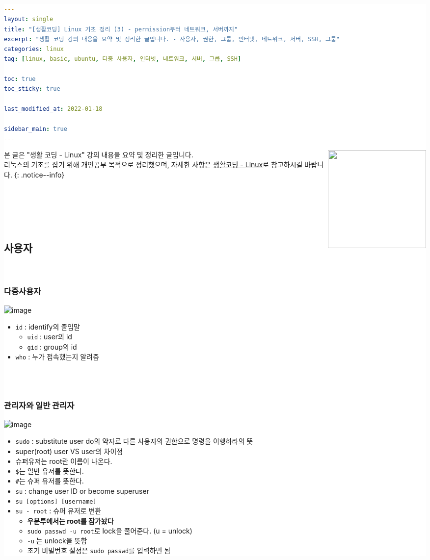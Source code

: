 ```yaml
---
layout: single
title: "[생활코딩] Linux 기초 정리 (3) - permission부터 네트워크, 서버까지"
excerpt: "생활 코딩 강의 내용을 요약 및 정리한 글입니다. - 사용자, 권한, 그룹, 인터넷, 네트워크, 서버, SSH, 그룹"
categories: linux
tag: [linux, basic, ubuntu, 다중 사용자, 인터넷, 네트워크, 서버, 그룹, SSH]

toc: true
toc_sticky: true

last_modified_at: 2022-01-18

sidebar_main: true
---
```


<img align='right' width='200' height='200' src='https://user-images.githubusercontent.com/78655692/149885926-86d336ea-fe65-4bb1-96f8-c556918fbb5a.png
'>
본 글은 "생활 코딩 - Linux" 강의 내용을 요약 및 정리한 글입니다. <br> 리눅스의 기초를 잡기 위해 개인공부 목적으로 정리했으며, 자세한 사항은 [생활코딩 - Linux](https://www.inflearn.com/course/%EC%83%9D%ED%99%9C%EC%BD%94%EB%94%A9-%EB%A6%AC%EB%88%85%EC%8A%A4-%EA%B0%95%EC%A2%8C#curriculum)로 참고하시길 바랍니다.
{: .notice--info}

<br>
<br>
<br>
<br>

## 사용자

<br>

### 다중사용자

![image](https://user-images.githubusercontent.com/78655692/144179402-e9622ed6-48b1-416c-a9d9-c4cd4d5a33dc.png)

- `id` : identify의 줄임말
  - `uid` : user의 id
  - `gid` : group의 id
- `who` : 누가 접속했는지 알려줌

<br>
<br>

### 관리자와 일반 관리자

![image](https://user-images.githubusercontent.com/78655692/144180042-9163a4a0-8a06-4685-9822-4579b50b813a.png)

- `sudo` : substitute user do의 약자로 다른 사용자의 권한으로 명령을 이행하라의 뜻
- super(root) user VS user의 차이점
- 슈퍼유저는 root란 이름이 나온다.
- `$`는 일반 유저를 뜻한다.
- `#`는 슈퍼 유저를 뜻한다.
- `su` : change user ID or become superuser
- `su [options] [username]`
- `su - root` : 슈퍼 유저로 변환
  - **우분투에서는 root를 잠가놨다**
  - `sudo passwd -u root`로 lock을 풀어준다. (u = unlock)
  - `-u` 는 unlock을 뜻함
  - 초기 비밀번호 설정은 `sudo passwd`를 입력하면 됨
